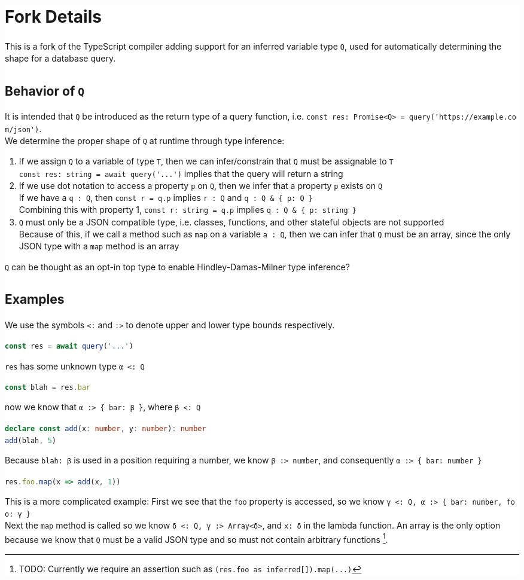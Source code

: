 # Fork Details
This is a fork of the TypeScript compiler adding support for an inferred variable type `Q`, used for automatically determining the shape for a database query.

## Behavior of `Q`

It is intended that `Q` be introduced as the return type of a query function, i.e. `const res: Promise<Q> = query('https://example.com/json')`.  
We determine the proper shape of `Q` at runtime through type inference:
1. If we assign `Q` to a variable of type `T`, then we can infer/constrain that `Q` must be assignable to `T`  
    `const res: string = await query('...')` implies that the query will return a string
2. If we use dot notation to access a property `p` on `Q`, then we infer that a property `p` exists on `Q`  
    If we have a `q : Q`, then `const r = q.p` implies `r : Q` and `q : Q & { p: Q }`  
    Combining this with property 1, `const r: string = q.p` implies `q : Q & { p: string }`
3. `Q` must only be a JSON compatible type, i.e. classes, functions, and other stateful objects are not supported  
    Because of this, if we call a method such as `map` on a variable `a : Q`, then we can infer that `Q` must be an array,
    since the only JSON type with a `map` method is an array

`Q` can be thought as an opt-in top type to enable Hindley-Damas-Milner type inference?

## Examples
We use the symbols `<:` and `:>` to denote upper and lower type bounds respectively.
```typescript
const res = await query('...')
```
`res` has some unknown type `α <: Q`
```typescript
const blah = res.bar
```
now we know that `α :> { bar: β }`, where `β <: Q`
```typescript
declare const add(x: number, y: number): number
add(blah, 5)
```
Because `blah: β` is used in a position requiring a number, we know
`β :> number`, and consequently `α :> { bar: number }`
```typescript
res.foo.map(x => add(x, 1))
```
This is a more complicated example:
First we see that the `foo` property is accessed, so we know
`γ <: Q, α :> { bar: number, foo: γ }`  
Next the `map` method is called so we know
`δ <: Q, γ :> Array<δ>`, and `x: δ` in the lambda function. An array is the only option
because we know that `Q` must be a valid JSON type and so must not contain arbitrary
functions [^1]. 


[^1]: TODO: Currently we require an assertion such as `(res.foo as inferred[]).map(...)`